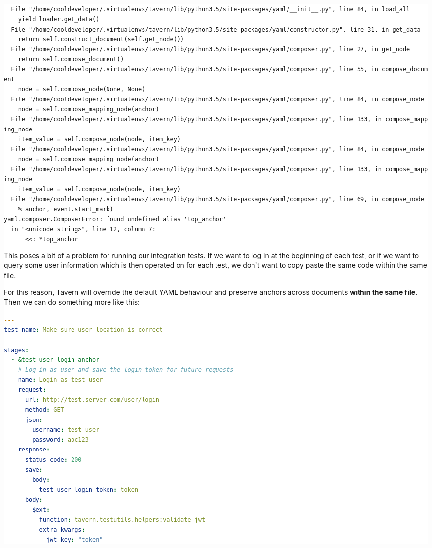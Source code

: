 ```
  File "/home/cooldeveloper/.virtualenvs/tavern/lib/python3.5/site-packages/yaml/__init__.py", line 84, in load_all
    yield loader.get_data()
  File "/home/cooldeveloper/.virtualenvs/tavern/lib/python3.5/site-packages/yaml/constructor.py", line 31, in get_data
    return self.construct_document(self.get_node())
  File "/home/cooldeveloper/.virtualenvs/tavern/lib/python3.5/site-packages/yaml/composer.py", line 27, in get_node
    return self.compose_document()
  File "/home/cooldeveloper/.virtualenvs/tavern/lib/python3.5/site-packages/yaml/composer.py", line 55, in compose_document
    node = self.compose_node(None, None)
  File "/home/cooldeveloper/.virtualenvs/tavern/lib/python3.5/site-packages/yaml/composer.py", line 84, in compose_node
    node = self.compose_mapping_node(anchor)
  File "/home/cooldeveloper/.virtualenvs/tavern/lib/python3.5/site-packages/yaml/composer.py", line 133, in compose_mapping_node
    item_value = self.compose_node(node, item_key)
  File "/home/cooldeveloper/.virtualenvs/tavern/lib/python3.5/site-packages/yaml/composer.py", line 84, in compose_node
    node = self.compose_mapping_node(anchor)
  File "/home/cooldeveloper/.virtualenvs/tavern/lib/python3.5/site-packages/yaml/composer.py", line 133, in compose_mapping_node
    item_value = self.compose_node(node, item_key)
  File "/home/cooldeveloper/.virtualenvs/tavern/lib/python3.5/site-packages/yaml/composer.py", line 69, in compose_node
    % anchor, event.start_mark)
yaml.composer.ComposerError: found undefined alias 'top_anchor'
  in "<unicode string>", line 12, column 7:
      <<: *top_anchor
```

This poses a bit of a problem for running our integration tests. If we want to
log in at the beginning of each test, or if we want to query some user
information which is then operated on for each test, we don't want to copy paste
the same code within the same file.

For this reason, Tavern will override the default YAML behaviour and preserve anchors
across documents **within the same file**. Then we can do something more like this:

```yaml
---
test_name: Make sure user location is correct

stages:
  - &test_user_login_anchor
    # Log in as user and save the login token for future requests
    name: Login as test user
    request:
      url: http://test.server.com/user/login
      method: GET
      json:
        username: test_user
        password: abc123
    response:
      status_code: 200
      save:
        body:
          test_user_login_token: token
      body:
        $ext:
          function: tavern.testutils.helpers:validate_jwt
          extra_kwargs:
            jwt_key: "token"
```